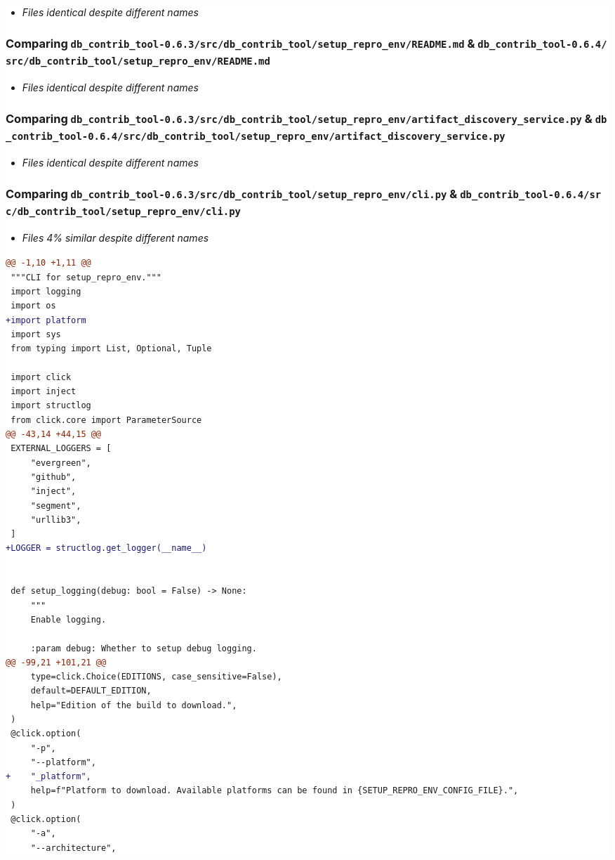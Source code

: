  * *Files identical despite different names*

### Comparing `db_contrib_tool-0.6.3/src/db_contrib_tool/setup_repro_env/README.md` & `db_contrib_tool-0.6.4/src/db_contrib_tool/setup_repro_env/README.md`

 * *Files identical despite different names*

### Comparing `db_contrib_tool-0.6.3/src/db_contrib_tool/setup_repro_env/artifact_discovery_service.py` & `db_contrib_tool-0.6.4/src/db_contrib_tool/setup_repro_env/artifact_discovery_service.py`

 * *Files identical despite different names*

### Comparing `db_contrib_tool-0.6.3/src/db_contrib_tool/setup_repro_env/cli.py` & `db_contrib_tool-0.6.4/src/db_contrib_tool/setup_repro_env/cli.py`

 * *Files 4% similar despite different names*

```diff
@@ -1,10 +1,11 @@
 """CLI for setup_repro_env."""
 import logging
 import os
+import platform
 import sys
 from typing import List, Optional, Tuple
 
 import click
 import inject
 import structlog
 from click.core import ParameterSource
@@ -43,14 +44,15 @@
 EXTERNAL_LOGGERS = [
     "evergreen",
     "github",
     "inject",
     "segment",
     "urllib3",
 ]
+LOGGER = structlog.get_logger(__name__)
 
 
 def setup_logging(debug: bool = False) -> None:
     """
     Enable logging.
 
     :param debug: Whether to setup debug logging.
@@ -99,21 +101,21 @@
     type=click.Choice(EDITIONS, case_sensitive=False),
     default=DEFAULT_EDITION,
     help="Edition of the build to download.",
 )
 @click.option(
     "-p",
     "--platform",
+    "_platform",
     help=f"Platform to download. Available platforms can be found in {SETUP_REPRO_ENV_CONFIG_FILE}.",
 )
 @click.option(
     "-a",
     "--architecture",
```